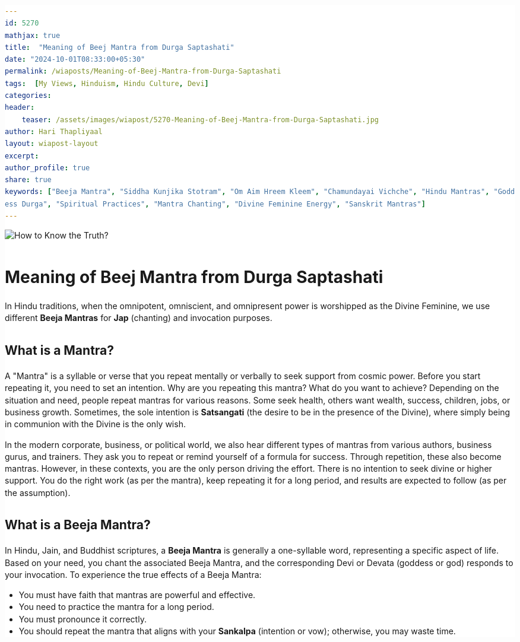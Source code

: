 ```yaml
---        
id: 5270
mathjax: true        
title:  "Meaning of Beej Mantra from Durga Saptashati"        
date: "2024-10-01T08:33:00+05:30"        
permalink: /wiaposts/Meaning-of-Beej-Mantra-from-Durga-Saptashati
tags:  [My Views, Hinduism, Hindu Culture, Devi]         
categories:  
header:        
    teaser: /assets/images/wiapost/5270-Meaning-of-Beej-Mantra-from-Durga-Saptashati.jpg               
author: Hari Thapliyaal        
layout: wiapost-layout        
excerpt:        
author_profile: true        
share: true
keywords: ["Beeja Mantra", "Siddha Kunjika Stotram", "Om Aim Hreem Kleem", "Chamundayai Vichche", "Hindu Mantras", "Goddess Durga", "Spiritual Practices", "Mantra Chanting", "Divine Feminine Energy", "Sanskrit Mantras"]   
--- 
```


![How to Know the Truth?](/assets/images/wiapost/5270-Meaning-of-Beej-Mantra-from-Durga-Saptashati.jpg)

# Meaning of Beej Mantra from Durga Saptashati

In Hindu traditions, when the omnipotent, omniscient, and omnipresent power is worshipped as the Divine Feminine, we use different **Beeja Mantras** for **Jap** (chanting) and invocation purposes.

## What is a Mantra?

A "Mantra" is a syllable or verse that you repeat mentally or verbally to seek support from cosmic power. Before you start repeating it, you need to set an intention. Why are you repeating this mantra? What do you want to achieve? Depending on the situation and need, people repeat mantras for various reasons. Some seek health, others want wealth, success, children, jobs, or business growth. Sometimes, the sole intention is **Satsangati** (the desire to be in the presence of the Divine), where simply being in communion with the Divine is the only wish.

In the modern corporate, business, or political world, we also hear different types of mantras from various authors, business gurus, and trainers. They ask you to repeat or remind yourself of a formula for success. Through repetition, these also become mantras. However, in these contexts, you are the only person driving the effort. There is no intention to seek divine or higher support. You do the right work (as per the mantra), keep repeating it for a long period, and results are expected to follow (as per the assumption).

## What is a Beeja Mantra?

In Hindu, Jain, and Buddhist scriptures, a **Beeja Mantra** is generally a one-syllable word, representing a specific aspect of life. Based on your need, you chant the associated Beeja Mantra, and the corresponding Devi or Devata (goddess or god) responds to your invocation. To experience the true effects of a Beeja Mantra:
- You must have faith that mantras are powerful and effective.
- You need to practice the mantra for a long period.
- You must pronounce it correctly.
- You should repeat the mantra that aligns with your **Sankalpa** (intention or vow); otherwise, you may waste time.

